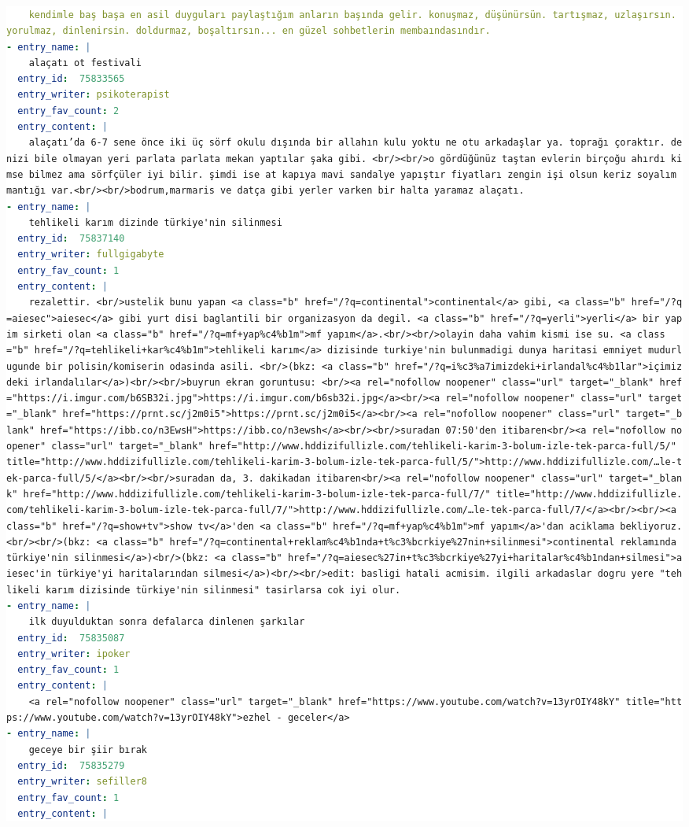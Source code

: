 ```yaml
    kendimle baş başa en asil duyguları paylaştığım anların başında gelir. konuşmaz, düşünürsün. tartışmaz, uzlaşırsın. yorulmaz, dinlenirsin. doldurmaz, boşaltırsın... en güzel sohbetlerin membaındasındır.
- entry_name: |
    alaçatı ot festivali
  entry_id:  75833565
  entry_writer: psikoterapist
  entry_fav_count: 2
  entry_content: |
    alaçatı’da 6-7 sene önce iki üç sörf okulu dışında bir allahın kulu yoktu ne otu arkadaşlar ya. toprağı çoraktır. denizi bile olmayan yeri parlata parlata mekan yaptılar şaka gibi. <br/><br/>o gördüğünüz taştan evlerin birçoğu ahırdı kimse bilmez ama sörfçüler iyi bilir. şimdi ise at kapıya mavi sandalye yapıştır fiyatları zengin işi olsun keriz soyalım mantığı var.<br/><br/>bodrum,marmaris ve datça gibi yerler varken bir halta yaramaz alaçatı.
- entry_name: |
    tehlikeli karım dizinde türkiye'nin silinmesi
  entry_id:  75837140
  entry_writer: fullgigabyte
  entry_fav_count: 1
  entry_content: |
    rezalettir. <br/>ustelik bunu yapan <a class="b" href="/?q=continental">continental</a> gibi, <a class="b" href="/?q=aiesec">aiesec</a> gibi yurt disi baglantili bir organizasyon da degil. <a class="b" href="/?q=yerli">yerli</a> bir yapim sirketi olan <a class="b" href="/?q=mf+yap%c4%b1m">mf yapım</a>.<br/><br/>olayin daha vahim kismi ise su. <a class="b" href="/?q=tehlikeli+kar%c4%b1m">tehlikeli karım</a> dizisinde turkiye'nin bulunmadigi dunya haritasi emniyet mudurlugunde bir polisin/komiserin odasinda asili. <br/>(bkz: <a class="b" href="/?q=i%c3%a7imizdeki+irlandal%c4%b1lar">içimizdeki irlandalılar</a>)<br/><br/>buyrun ekran goruntusu: <br/><a rel="nofollow noopener" class="url" target="_blank" href="https://i.imgur.com/b6SB32i.jpg">https://i.imgur.com/b6sb32i.jpg</a><br/><a rel="nofollow noopener" class="url" target="_blank" href="https://prnt.sc/j2m0i5">https://prnt.sc/j2m0i5</a><br/><a rel="nofollow noopener" class="url" target="_blank" href="https://ibb.co/n3EwsH">https://ibb.co/n3ewsh</a><br/><br/>suradan 07:50'den itibaren<br/><a rel="nofollow noopener" class="url" target="_blank" href="http://www.hddizifullizle.com/tehlikeli-karim-3-bolum-izle-tek-parca-full/5/" title="http://www.hddizifullizle.com/tehlikeli-karim-3-bolum-izle-tek-parca-full/5/">http://www.hddizifullizle.com/…le-tek-parca-full/5/</a><br/><br/>suradan da, 3. dakikadan itibaren<br/><a rel="nofollow noopener" class="url" target="_blank" href="http://www.hddizifullizle.com/tehlikeli-karim-3-bolum-izle-tek-parca-full/7/" title="http://www.hddizifullizle.com/tehlikeli-karim-3-bolum-izle-tek-parca-full/7/">http://www.hddizifullizle.com/…le-tek-parca-full/7/</a><br/><br/><a class="b" href="/?q=show+tv">show tv</a>'den <a class="b" href="/?q=mf+yap%c4%b1m">mf yapım</a>'dan aciklama bekliyoruz.<br/><br/>(bkz: <a class="b" href="/?q=continental+reklam%c4%b1nda+t%c3%bcrkiye%27nin+silinmesi">continental reklamında türkiye'nin silinmesi</a>)<br/>(bkz: <a class="b" href="/?q=aiesec%27in+t%c3%bcrkiye%27yi+haritalar%c4%b1ndan+silmesi">aiesec'in türkiye'yi haritalarından silmesi</a>)<br/><br/>edit: basligi hatali acmisim. ilgili arkadaslar dogru yere "tehlikeli karım dizisinde türkiye'nin silinmesi" tasirlarsa cok iyi olur.
- entry_name: |
    ilk duyulduktan sonra defalarca dinlenen şarkılar
  entry_id:  75835087
  entry_writer: ipoker
  entry_fav_count: 1
  entry_content: |
    <a rel="nofollow noopener" class="url" target="_blank" href="https://www.youtube.com/watch?v=13yrOIY48kY" title="https://www.youtube.com/watch?v=13yrOIY48kY">ezhel - geceler</a>
- entry_name: |
    geceye bir şiir bırak
  entry_id:  75835279
  entry_writer: sefiller8
  entry_fav_count: 1
  entry_content: |
```